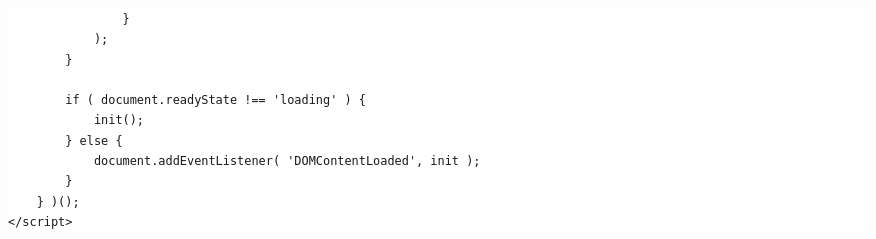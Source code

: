 					}
				);
			}

			if ( document.readyState !== 'loading' ) {
				init();
			} else {
				document.addEventListener( 'DOMContentLoaded', init );
			}
		} )();
	</script> 
  <div style="display:none"> 
  </div> 
  <div id="actionbar" style="display: none;" class="actnbr-pub-seedlet actnbr-has-follow"> 
   <ul> 
    <li class="actnbr-ellipsis actnbr-hidden"> 
     <svg class="gridicon gridicons-ellipsis" height="24" width="24" xmlns="http://www.w3.org/2000/svg" viewbox="0 0 24 24">
      <g>
       <path d="M7 12c0 1.104-.896 2-2 2s-2-.896-2-2 .896-2 2-2 2 .896 2 2zm12-2c-1.104 0-2 .896-2 2s.896 2 2 2 2-.896 2-2-.896-2-2-2zm-7 0c-1.104 0-2 .896-2 2s.896 2 2 2 2-.896 2-2-.896-2-2-2z"></path>
      </g>
     </svg> 
     <div class="actnbr-popover tip tip-top-left actnbr-more"> 
      <div class="tip-arrow"></div> 
      <div class="tip-inner"> 
       <ul> 
        <li class="actnbr-sitename"> <a href="https://ibrahimgameplayty.game.blog"> <img alt="" src="https://ibrahimgameplaytygame.files.wordpress.com/2023/11/image_editor_output_image1552715038-1699236030193.jpg?w=50" srcset="https://ibrahimgameplaytygame.files.wordpress.com/2023/11/image_editor_output_image1552715038-1699236030193.jpg?w=50 1x, https://ibrahimgameplaytygame.files.wordpress.com/2023/11/image_editor_output_image1552715038-1699236030193.jpg?w=75 1.5x, https://ibrahimgameplaytygame.files.wordpress.com/2023/11/image_editor_output_image1552715038-1699236030193.jpg?w=100 2x, https://ibrahimgameplaytygame.files.wordpress.com/2023/11/image_editor_output_image1552715038-1699236030193.jpg?w=150 3x, https://ibrahimgameplaytygame.files.wordpress.com/2023/11/image_editor_output_image1552715038-1699236030193.jpg?w=200 4x" class="avatar avatar-50" height="50" width="50"> IBRAHIM WEBSITE </a> </li> 
        <li class="actnbr-folded-customize"> <a href="https://ibrahimgameplaytygame.wordpress.com/wp-admin/customize.php?url=https%3A%2F%2Fibrahimgameplaytygame.wordpress.com%2F"> 
          <svg class="gridicon gridicons-customize" height="20" width="20" xmlns="http://www.w3.org/2000/svg" viewbox="0 0 24 24">
           <g>
            <path d="M2 6c0-1.505.78-3.08 2-4 0 .845.69 2 2 2 1.657 0 3 1.343 3 3 0 .386-.08.752-.212 1.09.74.594 1.476 1.19 2.19 1.81L8.9 11.98c-.62-.716-1.214-1.454-1.807-2.192C6.753 9.92 6.387 10 6 10c-2.21 0-4-1.79-4-4zm12.152 6.848l1.34-1.34c.607.304 1.283.492 2.008.492 2.485 0 4.5-2.015 4.5-4.5 0-.725-.188-1.4-.493-2.007L18 9l-2-2 3.507-3.507C18.9 3.188 18.225 3 17.5 3 15.015 3 13 5.015 13 7.5c0 .725.188 1.4.493 2.007L3 20l2 2 6.848-6.848c1.885 1.928 3.874 3.753 5.977 5.45l1.425 1.148 1.5-1.5-1.15-1.425c-1.695-2.103-3.52-4.092-5.448-5.977z"></path>
           </g>
          </svg> <span>Customise</span> </a> </li> 
        <li class="actnbr-signup"><a href="https://wordpress.com/start/">Sign up</a></li> 
        <li class="actnbr-login"><a href="https://wordpress.com/log-in?redirect_to=https%3A%2F%2Fr-login.wordpress.com%2Fremote-login.php%3Faction%3Dlink%26back%3Dhttps%253A%252F%252Fibrahimgameplayty.game.blog%252F">Log in</a></li> 
        <li class="actnbr-shortlink"><a href="https://wp.me/PfahLL-6">Copy shortlink</a></li> 
        <li class="flb-report"> <a href="https://youtube.com/@IBRAHIMGAMERTY-1?si=PeTtSak2St1j5rmA" target="_blank"> Report this content </a> </li> 
        <li class="actnbr-subs"> <a href="https://youtube.com/@IBRAHIMGAMERTY-1?si=PeTtSak2St1j5rmA">SUB</a> </li> 
       </ul> 
      </div> 
     </div> </li> 
   </ul> 
  </div> 
  <script>
window.addEventListener( "load", function( event ) {
	var link = document.createElement( "link" );
	link.href = "https://s0.wp.com/wp-content/mu-plugins/actionbar/actionbar.css?v=20231110";
	link.type = "text/css";
	link.rel = "stylesheet";
	document.head.appendChild( link );
